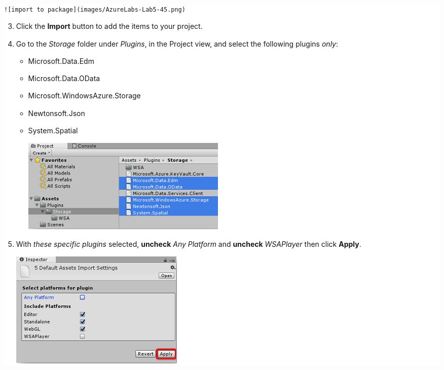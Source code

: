    ![import to package](images/AzureLabs-Lab5-45.png)

3.  Click the **Import** button to add the items to your project.

4.  Go to the *Storage* folder under *Plugins*, in the Project view, and select the following plugins *only*:

    -   Microsoft.Data.Edm
    -   Microsoft.Data.OData
    -   Microsoft.WindowsAzure.Storage
    -   Newtonsoft.Json
    -   System.Spatial

        ![uncheck Any platform](images/AzureLabs-Lab5-46.png)

5.  With *these specific plugins* selected, **uncheck** *Any Platform* and **uncheck** *WSAPlayer* then click **Apply**.

    ![apply platform dlls](images/AzureLabs-Lab5-47.png)
